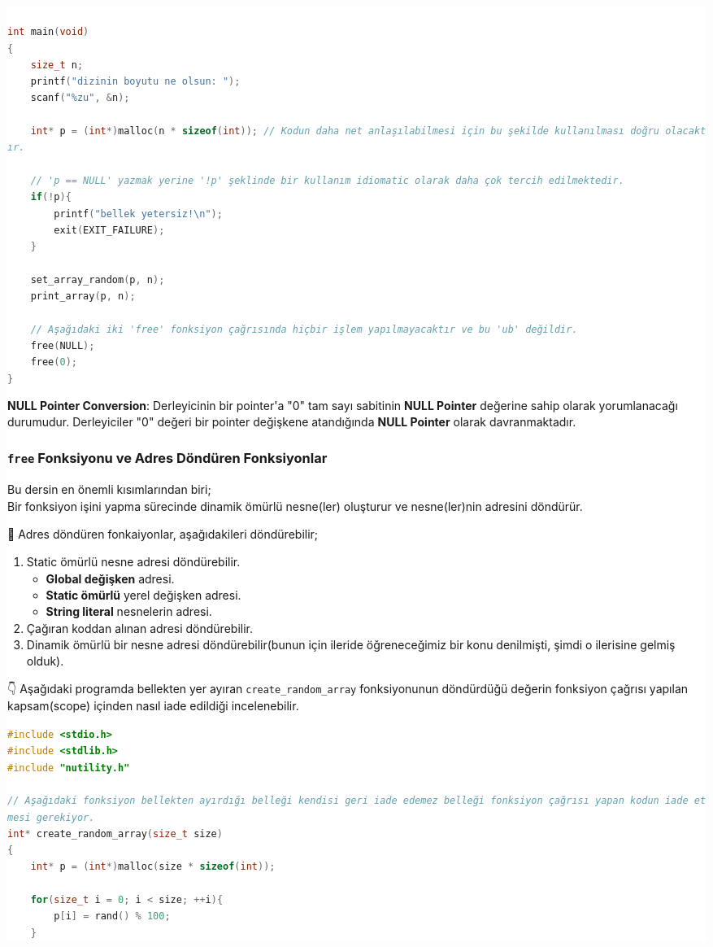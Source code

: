 ```C

int main(void)
{
    size_t n;
    printf("dizinin boyutu ne olsun: ");
    scanf("%zu", &n);

    int* p = (int*)malloc(n * sizeof(int)); // Kodun daha net anlaşılabilmesi için bu şekilde kullanılması doğru olacaktır. 

    // 'p == NULL' yazmak yerine '!p' şeklinde bir kullanım idiomatic olarak daha çok tercih edilmektedir.
    if(!p){
        printf("bellek yetersiz!\n");
        exit(EXIT_FAILURE);
    }

    set_array_random(p, n);
    print_array(p, n);

    // Aşağıdaki iki 'free' fonksiyon çağrısında hiçbir işlem yapılmayacaktır ve bu 'ub' değildir.
    free(NULL);
    free(0);
}
```



**NULL Pointer Conversion**: Derleyicinin bir pointer'a "0" tam sayı sabitinin **NULL Pointer** değerine sahip olarak yorumlanacağı durumudur. Derleyiciler "0" değeri bir pointer değişkene atandığında **NULL Pointer** olarak davranmaktadır.


### `free` Fonksiyonu ve Adres Döndüren Fonksiyonlar


Bu dersin en önemli kısımlarından biri; <br/>
Bir fonksiyon işini yapma sürecinde dinamik ömürlü nesne(ler) oluşturur ve nesne(ler)nin adresini döndürür.

🧭 Adres döndüren fonkaiyonlar, aşağıdakileri döndürebilir;
1. Static ömürlü nesne adresi döndürebilir.
    - **Global değişken** adresi.
    - **Static ömürlü** yerel değişken adresi.
    - **String literal** nesnelerin adresi.
2. Çağıran koddan alınan adresi döndürebilir.
3. Dinamik ömürlü bir nesne adresi döndürebilir(bunun için ileride öğreneceğimiz bir konu denilmişti, şimdi o ilerisine gelmiş olduk).



👇 Aşağıdaki programda bellekten yer ayıran `create_random_array` fonksiyonunun döndürdüğü değerin fonksiyon çağrısı yapılan kapsam(scope) içinden nasıl iade edildiği incelenebilir.
```C
#include <stdio.h>
#include <stdlib.h>
#include "nutility.h"

// Aşağıdaki fonksiyon bellekten ayırdığı belleği kendisi geri iade edemez belleği fonksiyon çağrısı yapan kodun iade etmesi gerekiyor.
int* create_random_array(size_t size)
{
    int* p = (int*)malloc(size * sizeof(int));

    for(size_t i = 0; i < size; ++i){
        p[i] = rand() % 100;
    }
```
